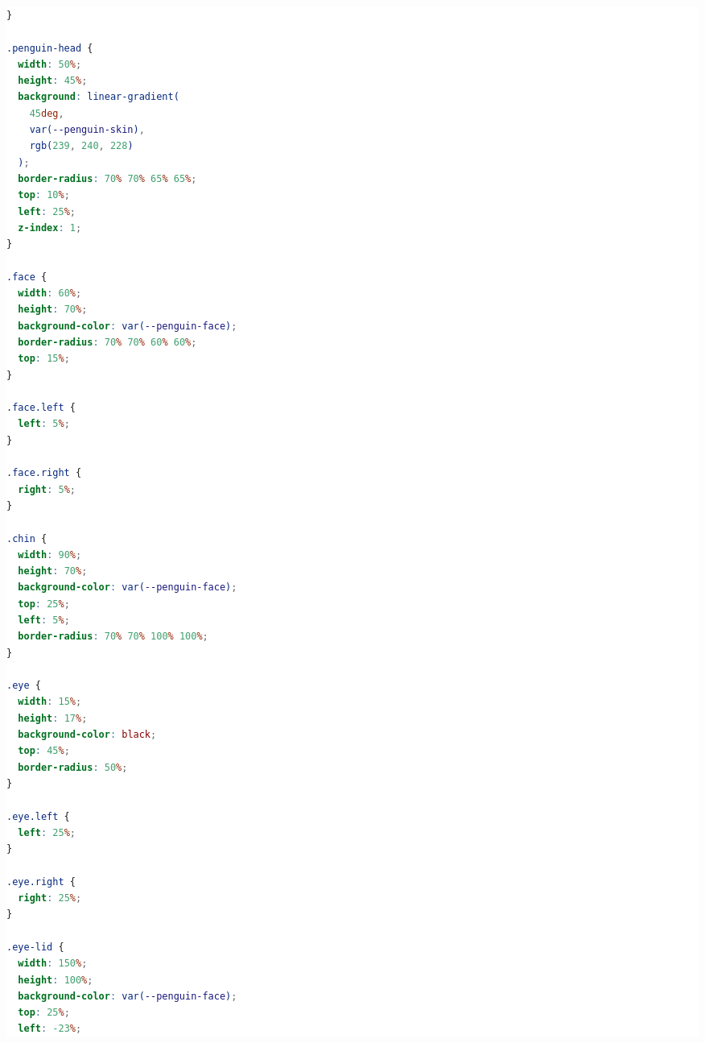 ```css
}

.penguin-head {
  width: 50%;
  height: 45%;
  background: linear-gradient(
    45deg,
    var(--penguin-skin),
    rgb(239, 240, 228)
  );
  border-radius: 70% 70% 65% 65%;
  top: 10%;
  left: 25%;
  z-index: 1;
}

.face {
  width: 60%;
  height: 70%;
  background-color: var(--penguin-face);
  border-radius: 70% 70% 60% 60%;
  top: 15%;
}

.face.left {
  left: 5%;
}

.face.right {
  right: 5%;
}

.chin {
  width: 90%;
  height: 70%;
  background-color: var(--penguin-face);
  top: 25%;
  left: 5%;
  border-radius: 70% 70% 100% 100%;
}

.eye {
  width: 15%;
  height: 17%;
  background-color: black;
  top: 45%;
  border-radius: 50%;
}

.eye.left {
  left: 25%;
}

.eye.right {
  right: 25%;
}

.eye-lid {
  width: 150%;
  height: 100%;
  background-color: var(--penguin-face);
  top: 25%;
  left: -23%;
```